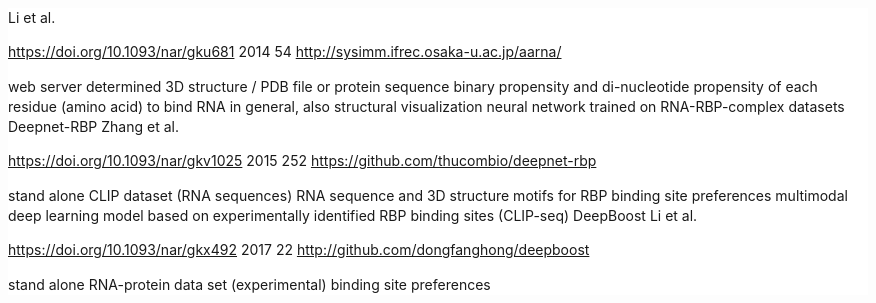    <td>Li et al.
<p>
<a href="https://doi.org/10.1093/nar/gku681">https://doi.org/10.1093/nar/gku681</a>
   </td>
   <td>2014
   </td>
   <td>54
   </td>
   <td><a href="http://sysimm.ifrec.osaka-u.ac.jp/aarna/">http://sysimm.ifrec.osaka-u.ac.jp/aarna/</a>
<p>
web server
   </td>
   <td>determined 3D structure / PDB file or protein sequence
   </td>
   <td>binary propensity and di-nucleotide propensity of each residue (amino acid) to bind RNA in general, also structural visualization
   </td>
   <td>neural network trained on RNA-RBP-complex datasets
   </td>
  </tr>
  <tr>
   <td>Deepnet-RBP
   </td>
   <td>Zhang et al.
<p>
<a href="https://doi.org/10.1093/nar/gkv1025">https://doi.org/10.1093/nar/gkv1025</a>
   </td>
   <td>2015
   </td>
   <td>252
   </td>
   <td><a href="https://github.com/thucombio/deepnet-rbp">https://github.com/thucombio/deepnet-rbp</a>
<p>
stand alone
   </td>
   <td>CLIP dataset (RNA sequences)
   </td>
   <td>RNA sequence and 3D structure motifs for RBP binding site preferences
   </td>
   <td>multimodal deep learning model based on experimentally identified RBP binding sites (CLIP-seq)
   </td>
  </tr>
  <tr>
   <td>DeepBoost
   </td>
   <td>Li et al.
<p>
<a href="https://doi.org/10.1093/nar/gkx492">https://doi.org/10.1093/nar/gkx492</a>
   </td>
   <td>2017
   </td>
   <td>22
   </td>
   <td><a href="http://github.com/dongfanghong/deepboost">http://github.com/dongfanghong/deepboost</a>
<p>
stand alone
   </td>
   <td>RNA-protein data set (experimental)
   </td>
   <td>binding site preferences
   </td>
   <td>
   </td>
  </tr>